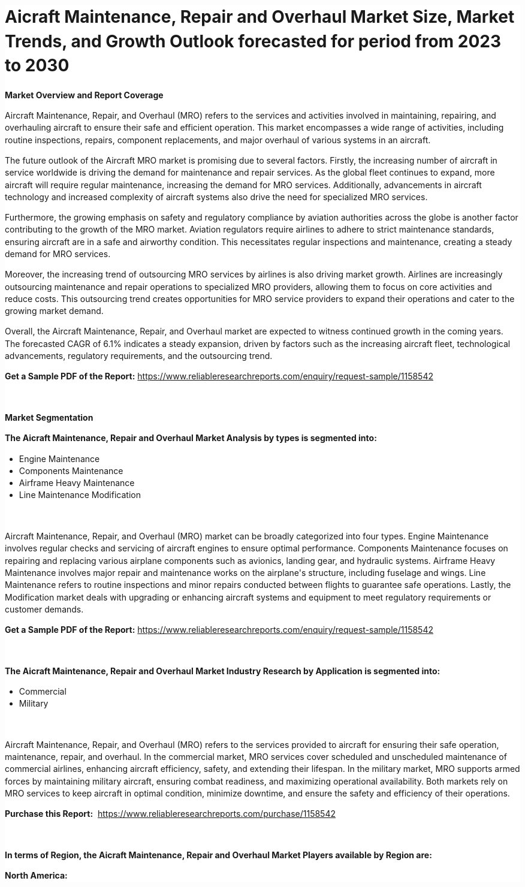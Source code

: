 <p><h1>Aicraft Maintenance, Repair and Overhaul Market Size, Market Trends, and Growth Outlook forecasted for period from 2023 to 2030</h1></p><p><strong>Market Overview and Report Coverage</strong></p>
<p><p>Aircraft Maintenance, Repair, and Overhaul (MRO) refers to the services and activities involved in maintaining, repairing, and overhauling aircraft to ensure their safe and efficient operation. This market encompasses a wide range of activities, including routine inspections, repairs, component replacements, and major overhaul of various systems in an aircraft.</p><p>The future outlook of the Aircraft MRO market is promising due to several factors. Firstly, the increasing number of aircraft in service worldwide is driving the demand for maintenance and repair services. As the global fleet continues to expand, more aircraft will require regular maintenance, increasing the demand for MRO services. Additionally, advancements in aircraft technology and increased complexity of aircraft systems also drive the need for specialized MRO services.</p><p>Furthermore, the growing emphasis on safety and regulatory compliance by aviation authorities across the globe is another factor contributing to the growth of the MRO market. Aviation regulators require airlines to adhere to strict maintenance standards, ensuring aircraft are in a safe and airworthy condition. This necessitates regular inspections and maintenance, creating a steady demand for MRO services.</p><p>Moreover, the increasing trend of outsourcing MRO services by airlines is also driving market growth. Airlines are increasingly outsourcing maintenance and repair operations to specialized MRO providers, allowing them to focus on core activities and reduce costs. This outsourcing trend creates opportunities for MRO service providers to expand their operations and cater to the growing market demand.</p><p>Overall, the Aircraft Maintenance, Repair, and Overhaul market are expected to witness continued growth in the coming years. The forecasted CAGR of 6.1% indicates a steady expansion, driven by factors such as the increasing aircraft fleet, technological advancements, regulatory requirements, and the outsourcing trend.</p></p>
<p><strong>Get a Sample PDF of the Report:</strong> <a href="https://www.reliableresearchreports.com/enquiry/request-sample/1158542">https://www.reliableresearchreports.com/enquiry/request-sample/1158542</a></p>
<p>&nbsp;</p>
<p><strong>Market Segmentation</strong></p>
<p><strong>The Aicraft Maintenance, Repair and Overhaul Market Analysis by types is segmented into:</strong></p>
<p><ul><li>Engine Maintenance</li><li>Components Maintenance</li><li>Airframe Heavy Maintenance</li><li>Line Maintenance Modification</li></ul></p>
<p>&nbsp;</p>
<p><p>Aircraft Maintenance, Repair, and Overhaul (MRO) market can be broadly categorized into four types. Engine Maintenance involves regular checks and servicing of aircraft engines to ensure optimal performance. Components Maintenance focuses on repairing and replacing various airplane components such as avionics, landing gear, and hydraulic systems. Airframe Heavy Maintenance involves major repair and maintenance works on the airplane's structure, including fuselage and wings. Line Maintenance refers to routine inspections and minor repairs conducted between flights to guarantee safe operations. Lastly, the Modification market deals with upgrading or enhancing aircraft systems and equipment to meet regulatory requirements or customer demands.</p></p>
<p><strong>Get a Sample PDF of the Report:</strong>&nbsp;<a href="https://www.reliableresearchreports.com/enquiry/request-sample/1158542">https://www.reliableresearchreports.com/enquiry/request-sample/1158542</a></p>
<p>&nbsp;</p>
<p><strong>The Aicraft Maintenance, Repair and Overhaul Market Industry Research by Application is segmented into:</strong></p>
<p><ul><li>Commercial</li><li>Military</li></ul></p>
<p>&nbsp;</p>
<p><p>Aircraft Maintenance, Repair, and Overhaul (MRO) refers to the services provided to aircraft for ensuring their safe operation, maintenance, repair, and overhaul. In the commercial market, MRO services cover scheduled and unscheduled maintenance of commercial airlines, enhancing aircraft efficiency, safety, and extending their lifespan. In the military market, MRO supports armed forces by maintaining military aircraft, ensuring combat readiness, and maximizing operational availability. Both markets rely on MRO services to keep aircraft in optimal condition, minimize downtime, and ensure the safety and efficiency of their operations.</p></p>
<p><strong>Purchase this Report:</strong>&nbsp; <a href="https://www.reliableresearchreports.com/purchase/1158542">https://www.reliableresearchreports.com/purchase/1158542</a></p>
<p>&nbsp;</p>
<p><strong>In terms of Region, the Aicraft Maintenance, Repair and Overhaul Market Players available by Region are:</strong></p>
<p>
    <p> <strong> North America: </strong>